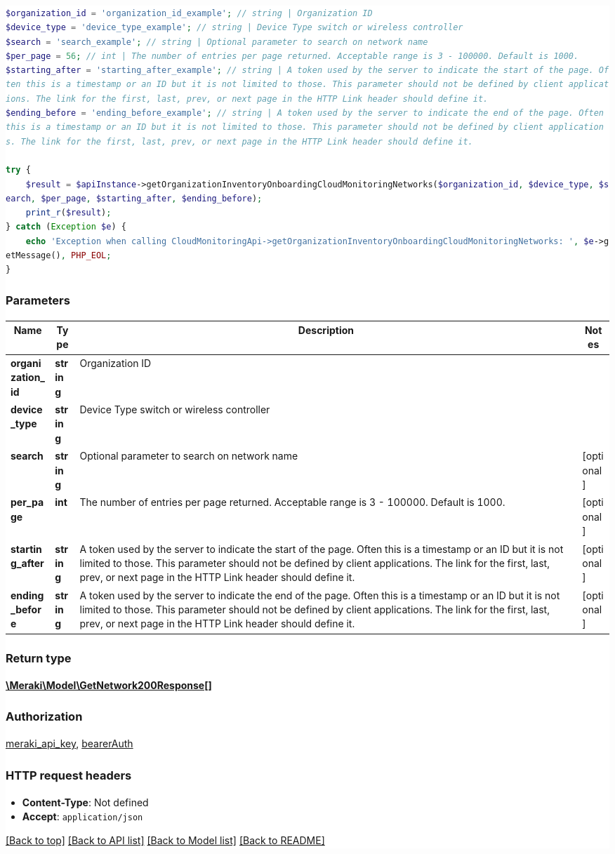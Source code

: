 ```php
$organization_id = 'organization_id_example'; // string | Organization ID
$device_type = 'device_type_example'; // string | Device Type switch or wireless controller
$search = 'search_example'; // string | Optional parameter to search on network name
$per_page = 56; // int | The number of entries per page returned. Acceptable range is 3 - 100000. Default is 1000.
$starting_after = 'starting_after_example'; // string | A token used by the server to indicate the start of the page. Often this is a timestamp or an ID but it is not limited to those. This parameter should not be defined by client applications. The link for the first, last, prev, or next page in the HTTP Link header should define it.
$ending_before = 'ending_before_example'; // string | A token used by the server to indicate the end of the page. Often this is a timestamp or an ID but it is not limited to those. This parameter should not be defined by client applications. The link for the first, last, prev, or next page in the HTTP Link header should define it.

try {
    $result = $apiInstance->getOrganizationInventoryOnboardingCloudMonitoringNetworks($organization_id, $device_type, $search, $per_page, $starting_after, $ending_before);
    print_r($result);
} catch (Exception $e) {
    echo 'Exception when calling CloudMonitoringApi->getOrganizationInventoryOnboardingCloudMonitoringNetworks: ', $e->getMessage(), PHP_EOL;
}
```

### Parameters

| Name | Type | Description  | Notes |
| ------------- | ------------- | ------------- | ------------- |
| **organization_id** | **string**| Organization ID | |
| **device_type** | **string**| Device Type switch or wireless controller | |
| **search** | **string**| Optional parameter to search on network name | [optional] |
| **per_page** | **int**| The number of entries per page returned. Acceptable range is 3 - 100000. Default is 1000. | [optional] |
| **starting_after** | **string**| A token used by the server to indicate the start of the page. Often this is a timestamp or an ID but it is not limited to those. This parameter should not be defined by client applications. The link for the first, last, prev, or next page in the HTTP Link header should define it. | [optional] |
| **ending_before** | **string**| A token used by the server to indicate the end of the page. Often this is a timestamp or an ID but it is not limited to those. This parameter should not be defined by client applications. The link for the first, last, prev, or next page in the HTTP Link header should define it. | [optional] |

### Return type

[**\Meraki\Model\GetNetwork200Response[]**](../Model/GetNetwork200Response.md)

### Authorization

[meraki_api_key](../../README.md#meraki_api_key), [bearerAuth](../../README.md#bearerAuth)

### HTTP request headers

- **Content-Type**: Not defined
- **Accept**: `application/json`

[[Back to top]](#) [[Back to API list]](../../README.md#endpoints)
[[Back to Model list]](../../README.md#models)
[[Back to README]](../../README.md)
